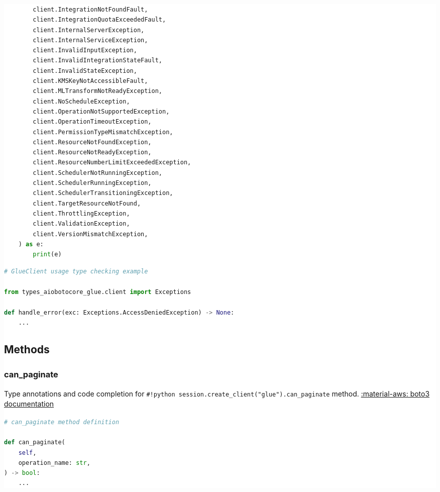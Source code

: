 ```python
        client.IntegrationNotFoundFault,
        client.IntegrationQuotaExceededFault,
        client.InternalServerException,
        client.InternalServiceException,
        client.InvalidInputException,
        client.InvalidIntegrationStateFault,
        client.InvalidStateException,
        client.KMSKeyNotAccessibleFault,
        client.MLTransformNotReadyException,
        client.NoScheduleException,
        client.OperationNotSupportedException,
        client.OperationTimeoutException,
        client.PermissionTypeMismatchException,
        client.ResourceNotFoundException,
        client.ResourceNotReadyException,
        client.ResourceNumberLimitExceededException,
        client.SchedulerNotRunningException,
        client.SchedulerRunningException,
        client.SchedulerTransitioningException,
        client.TargetResourceNotFound,
        client.ThrottlingException,
        client.ValidationException,
        client.VersionMismatchException,
    ) as e:
        print(e)
```

```python
# GlueClient usage type checking example

from types_aiobotocore_glue.client import Exceptions

def handle_error(exc: Exceptions.AccessDeniedException) -> None:
    ...
```


## Methods


### can\_paginate



Type annotations and code completion for `#!python session.create_client("glue").can_paginate` method.
[:material-aws: boto3 documentation](https://boto3.amazonaws.com/v1/documentation/api/latest/reference/services/glue/client/can_paginate.html)

```python
# can_paginate method definition

def can_paginate(
    self,
    operation_name: str,
) -> bool:
    ...
```
